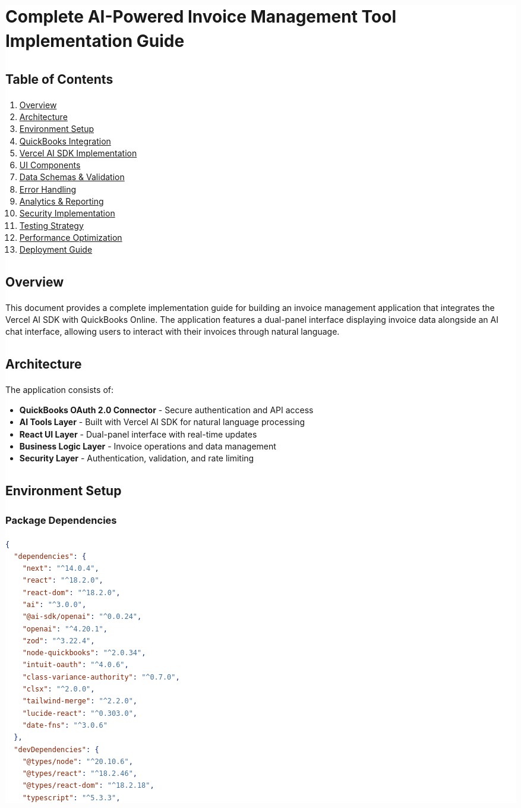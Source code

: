 # Complete AI-Powered Invoice Management Tool Implementation Guide

## Table of Contents
1. [Overview](#overview)
2. [Architecture](#architecture)
3. [Environment Setup](#environment-setup)
4. [QuickBooks Integration](#quickbooks-integration)
5. [Vercel AI SDK Implementation](#vercel-ai-sdk-implementation)
6. [UI Components](#ui-components)
7. [Data Schemas & Validation](#data-schemas--validation)
8. [Error Handling](#error-handling)
9. [Analytics & Reporting](#analytics--reporting)
10. [Security Implementation](#security-implementation)
11. [Testing Strategy](#testing-strategy)
12. [Performance Optimization](#performance-optimization)
13. [Deployment Guide](#deployment-guide)

## Overview

This document provides a complete implementation guide for building an invoice management application that integrates the Vercel AI SDK with QuickBooks Online. The application features a dual-panel interface displaying invoice data alongside an AI chat interface, allowing users to interact with their invoices through natural language.

## Architecture

The application consists of:
- **QuickBooks OAuth 2.0 Connector** - Secure authentication and API access
- **AI Tools Layer** - Built with Vercel AI SDK for natural language processing
- **React UI Layer** - Dual-panel interface with real-time updates
- **Business Logic Layer** - Invoice operations and data management
- **Security Layer** - Authentication, validation, and rate limiting

## Environment Setup

### Package Dependencies
```json
{
  "dependencies": {
    "next": "^14.0.4",
    "react": "^18.2.0",
    "react-dom": "^18.2.0",
    "ai": "^3.0.0",
    "@ai-sdk/openai": "^0.0.24",
    "openai": "^4.20.1",
    "zod": "^3.22.4",
    "node-quickbooks": "^2.0.34",
    "intuit-oauth": "^4.0.6",
    "class-variance-authority": "^0.7.0",
    "clsx": "^2.0.0",
    "tailwind-merge": "^2.2.0",
    "lucide-react": "^0.303.0",
    "date-fns": "^3.0.6"
  },
  "devDependencies": {
    "@types/node": "^20.10.6",
    "@types/react": "^18.2.46",
    "@types/react-dom": "^18.2.18",
    "typescript": "^5.3.3",
```